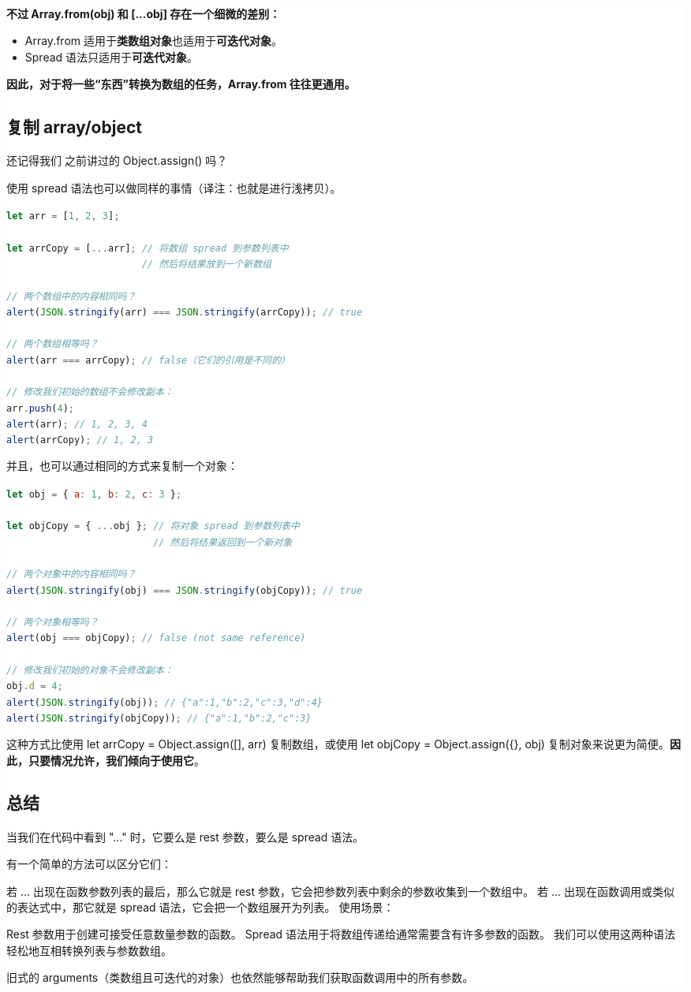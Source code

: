 **不过 Array.from(obj) 和 [...obj] 存在一个细微的差别：**

* Array.from 适用于**类数组对象**也适用于**可迭代对象**。
* Spread 语法只适用于**可迭代对象**。

**因此，对于将一些“东西”转换为数组的任务，Array.from 往往更通用。**

## 复制 array/object
还记得我们 之前讲过的 Object.assign() 吗？

使用 spread 语法也可以做同样的事情（译注：也就是进行浅拷贝）。

```js
let arr = [1, 2, 3];

let arrCopy = [...arr]; // 将数组 spread 到参数列表中
                        // 然后将结果放到一个新数组

// 两个数组中的内容相同吗？
alert(JSON.stringify(arr) === JSON.stringify(arrCopy)); // true

// 两个数组相等吗？
alert(arr === arrCopy); // false（它们的引用是不同的）

// 修改我们初始的数组不会修改副本：
arr.push(4);
alert(arr); // 1, 2, 3, 4
alert(arrCopy); // 1, 2, 3
```

并且，也可以通过相同的方式来复制一个对象：

```js
let obj = { a: 1, b: 2, c: 3 };

let objCopy = { ...obj }; // 将对象 spread 到参数列表中
                          // 然后将结果返回到一个新对象

// 两个对象中的内容相同吗？
alert(JSON.stringify(obj) === JSON.stringify(objCopy)); // true

// 两个对象相等吗？
alert(obj === objCopy); // false (not same reference)

// 修改我们初始的对象不会修改副本：
obj.d = 4;
alert(JSON.stringify(obj)); // {"a":1,"b":2,"c":3,"d":4}
alert(JSON.stringify(objCopy)); // {"a":1,"b":2,"c":3}
```

这种方式比使用 let arrCopy = Object.assign([], arr) 复制数组，或使用 let objCopy = Object.assign({}, obj) 复制对象来说更为简便。**因此，只要情况允许，我们倾向于使用它**。

## 总结
当我们在代码中看到 "..." 时，它要么是 rest 参数，要么是 spread 语法。

有一个简单的方法可以区分它们：

若 ... 出现在函数参数列表的最后，那么它就是 rest 参数，它会把参数列表中剩余的参数收集到一个数组中。
若 ... 出现在函数调用或类似的表达式中，那它就是 spread 语法，它会把一个数组展开为列表。
使用场景：

Rest 参数用于创建可接受任意数量参数的函数。
Spread 语法用于将数组传递给通常需要含有许多参数的函数。
我们可以使用这两种语法轻松地互相转换列表与参数数组。

旧式的 arguments（类数组且可迭代的对象）也依然能够帮助我们获取函数调用中的所有参数。